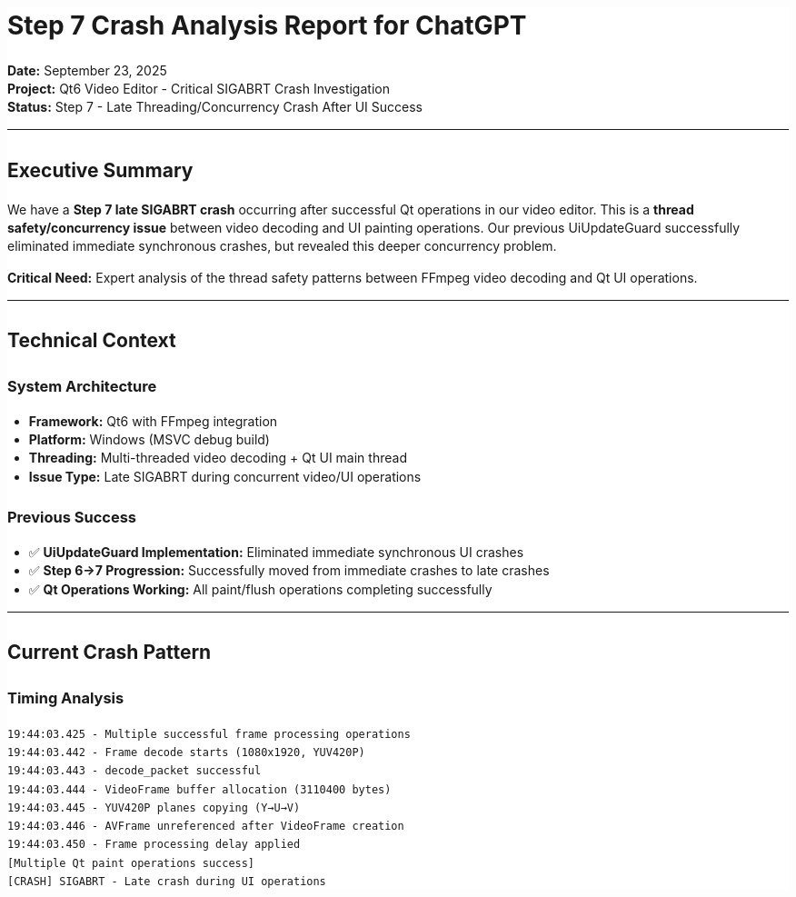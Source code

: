 # Step 7 Crash Analysis Report for ChatGPT
**Date:** September 23, 2025  
**Project:** Qt6 Video Editor - Critical SIGABRT Crash Investigation  
**Status:** Step 7 - Late Threading/Concurrency Crash After UI Success

---

## Executive Summary

We have a **Step 7 late SIGABRT crash** occurring after successful Qt operations in our video editor. This is a **thread safety/concurrency issue** between video decoding and UI painting operations. Our previous UiUpdateGuard successfully eliminated immediate synchronous crashes, but revealed this deeper concurrency problem.

**Critical Need:** Expert analysis of the thread safety patterns between FFmpeg video decoding and Qt UI operations.

---

## Technical Context

### System Architecture
- **Framework:** Qt6 with FFmpeg integration
- **Platform:** Windows (MSVC debug build)
- **Threading:** Multi-threaded video decoding + Qt UI main thread
- **Issue Type:** Late SIGABRT during concurrent video/UI operations

### Previous Success
- ✅ **UiUpdateGuard Implementation:** Eliminated immediate synchronous UI crashes
- ✅ **Step 6→7 Progression:** Successfully moved from immediate crashes to late crashes
- ✅ **Qt Operations Working:** All paint/flush operations completing successfully

---

## Current Crash Pattern

### Timing Analysis
```
19:44:03.425 - Multiple successful frame processing operations
19:44:03.442 - Frame decode starts (1080x1920, YUV420P)
19:44:03.443 - decode_packet successful
19:44:03.444 - VideoFrame buffer allocation (3110400 bytes)
19:44:03.445 - YUV420P planes copying (Y→U→V)
19:44:03.446 - AVFrame unreferenced after VideoFrame creation
19:44:03.450 - Frame processing delay applied
[Multiple Qt paint operations success]
[CRASH] SIGABRT - Late crash during UI operations
```
